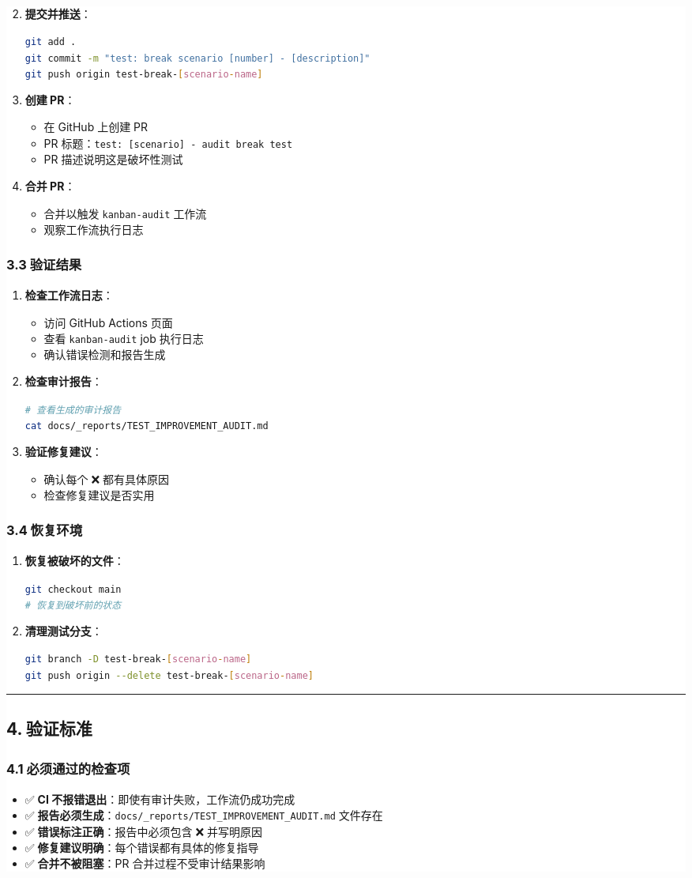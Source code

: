 2. **提交并推送**：
   ```bash
   git add .
   git commit -m "test: break scenario [number] - [description]"
   git push origin test-break-[scenario-name]
   ```

3. **创建 PR**：
   - 在 GitHub 上创建 PR
   - PR 标题：`test: [scenario] - audit break test`
   - PR 描述说明这是破坏性测试

4. **合并 PR**：
   - 合并以触发 `kanban-audit` 工作流
   - 观察工作流执行日志

### 3.3 验证结果
1. **检查工作流日志**：
   - 访问 GitHub Actions 页面
   - 查看 `kanban-audit` job 执行日志
   - 确认错误检测和报告生成

2. **检查审计报告**：
   ```bash
   # 查看生成的审计报告
   cat docs/_reports/TEST_IMPROVEMENT_AUDIT.md
   ```

3. **验证修复建议**：
   - 确认每个 ❌ 都有具体原因
   - 检查修复建议是否实用

### 3.4 恢复环境
1. **恢复被破坏的文件**：
   ```bash
   git checkout main
   # 恢复到破坏前的状态
   ```

2. **清理测试分支**：
   ```bash
   git branch -D test-break-[scenario-name]
   git push origin --delete test-break-[scenario-name]
   ```

---

## 4. 验证标准

### 4.1 必须通过的检查项
- ✅ **CI 不报错退出**：即使有审计失败，工作流仍成功完成
- ✅ **报告必须生成**：`docs/_reports/TEST_IMPROVEMENT_AUDIT.md` 文件存在
- ✅ **错误标注正确**：报告中必须包含 ❌ 并写明原因
- ✅ **修复建议明确**：每个错误都有具体的修复指导
- ✅ **合并不被阻塞**：PR 合并过程不受审计结果影响
